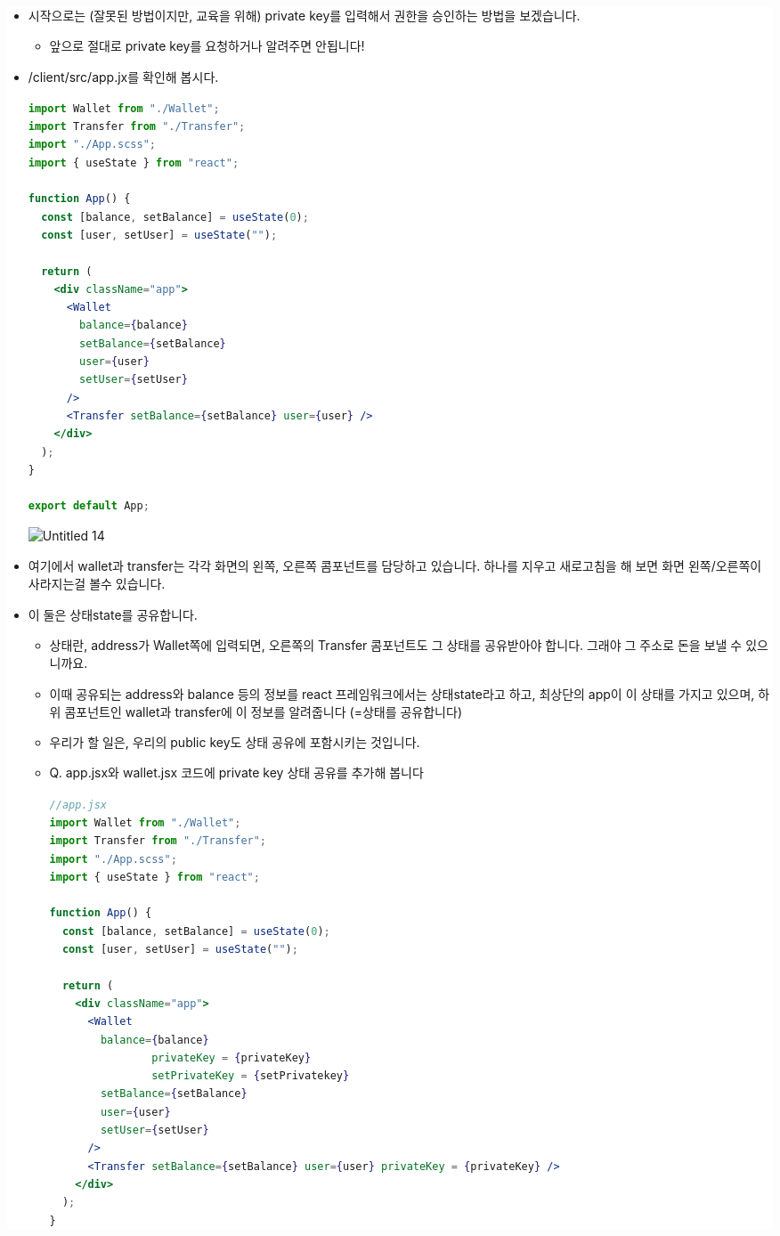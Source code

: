 - 시작으로는 (잘못된 방법이지만, 교육을 위해) private key를 입력해서 권한을 승인하는 방법을 보겠습니다.
    - 앞으로 절대로 private key를 요청하거나 알려주면 안됩니다!

- /client/src/app.jx를 확인해 봅시다.
    
    ```jsx
    import Wallet from "./Wallet";
    import Transfer from "./Transfer";
    import "./App.scss";
    import { useState } from "react";
    
    function App() {
      const [balance, setBalance] = useState(0);
      const [user, setUser] = useState("");
    
      return (
        <div className="app">
          <Wallet
            balance={balance}
            setBalance={setBalance}
            user={user}
            setUser={setUser}
          />
          <Transfer setBalance={setBalance} user={user} />
        </div>
      );
    }
    
    export default App;
    ```
    ![Untitled 14](https://user-images.githubusercontent.com/49356933/219855556-612069fe-8560-4e0e-aa8d-fe5c0093033e.png)


    
- 여기에서 wallet과 transfer는 각각 화면의 왼쪽, 오른쪽 콤포넌트를 담당하고 있습니다. 하나를 지우고 새로고침을 해 보면 화면 왼쪽/오른쪽이 사라지는걸 볼수 있습니다.
- 이 둘은 상태state를 공유합니다.
    - 상태란, address가 Wallet쪽에 입력되면, 오른쪽의 Transfer 콤포넌트도 그 상태를 공유받아야 합니다. 그래야 그 주소로 돈을 보낼 수 있으니까요.
    - 이때 공유되는 address와 balance 등의 정보를 react 프레임워크에서는 상태state라고 하고, 최상단의 app이 이 상태를 가지고 있으며, 하위 콤포넌트인 wallet과 transfer에 이 정보를 알려줍니다 (=상태를 공유합니다)
    - 우리가 할 일은, 우리의 public key도 상태 공유에 포함시키는 것입니다.
    - Q. app.jsx와 wallet.jsx 코드에 private key 상태 공유를 추가해 봅니다
        
        ```jsx
        //app.jsx
        import Wallet from "./Wallet";
        import Transfer from "./Transfer";
        import "./App.scss";
        import { useState } from "react";
        
        function App() {
          const [balance, setBalance] = useState(0);
          const [user, setUser] = useState("");
        
          return (
            <div className="app">
              <Wallet
                balance={balance}
        				privateKey = {privateKey}
        				setPrivateKey = {setPrivatekey}
                setBalance={setBalance}
                user={user}
                setUser={setUser}
              />
              <Transfer setBalance={setBalance} user={user} privateKey = {privateKey} />
            </div>
          );
        }